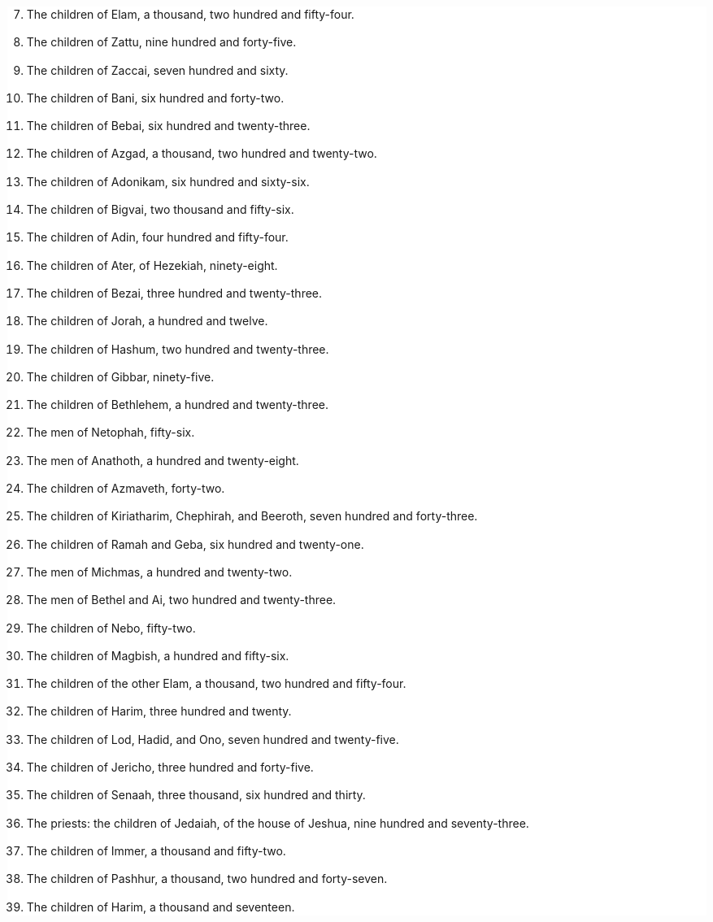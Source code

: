 7. The children of Elam, a thousand, two hundred and fifty-four.

8. The children of Zattu, nine hundred and forty-five.

9. The children of Zaccai, seven hundred and sixty.

10. The children of Bani, six hundred and forty-two.

11. The children of Bebai, six hundred and twenty-three.

12. The children of Azgad, a thousand, two hundred and twenty-two.

13. The children of Adonikam, six hundred and sixty-six.

14. The children of Bigvai, two thousand and fifty-six.

15. The children of Adin, four hundred and fifty-four.

16. The children of Ater, of Hezekiah, ninety-eight.

17. The children of Bezai, three hundred and twenty-three.

18. The children of Jorah, a hundred and twelve.

19. The children of Hashum, two hundred and twenty-three.

20. The children of Gibbar, ninety-five.

21. The children of Bethlehem, a hundred and twenty-three.

22. The men of Netophah, fifty-six.

23. The men of Anathoth, a hundred and twenty-eight.

24. The children of Azmaveth, forty-two.

25. The children of Kiriatharim, Chephirah, and Beeroth, seven hundred and forty-three.

26. The children of Ramah and Geba, six hundred and twenty-one.

27. The men of Michmas, a hundred and twenty-two.

28. The men of Bethel and Ai, two hundred and twenty-three.

29. The children of Nebo, fifty-two.

30. The children of Magbish, a hundred and fifty-six.

31. The children of the other Elam, a thousand, two hundred and fifty-four.

32. The children of Harim, three hundred and twenty.

33. The children of Lod, Hadid, and Ono, seven hundred and twenty-five.

34. The children of Jericho, three hundred and forty-five.

35. The children of Senaah, three thousand, six hundred and thirty.

36. The priests: the children of Jedaiah, of the house of Jeshua, nine hundred and seventy-three.

37. The children of Immer, a thousand and fifty-two.

38. The children of Pashhur, a thousand, two hundred and forty-seven.

39. The children of Harim, a thousand and seventeen.
